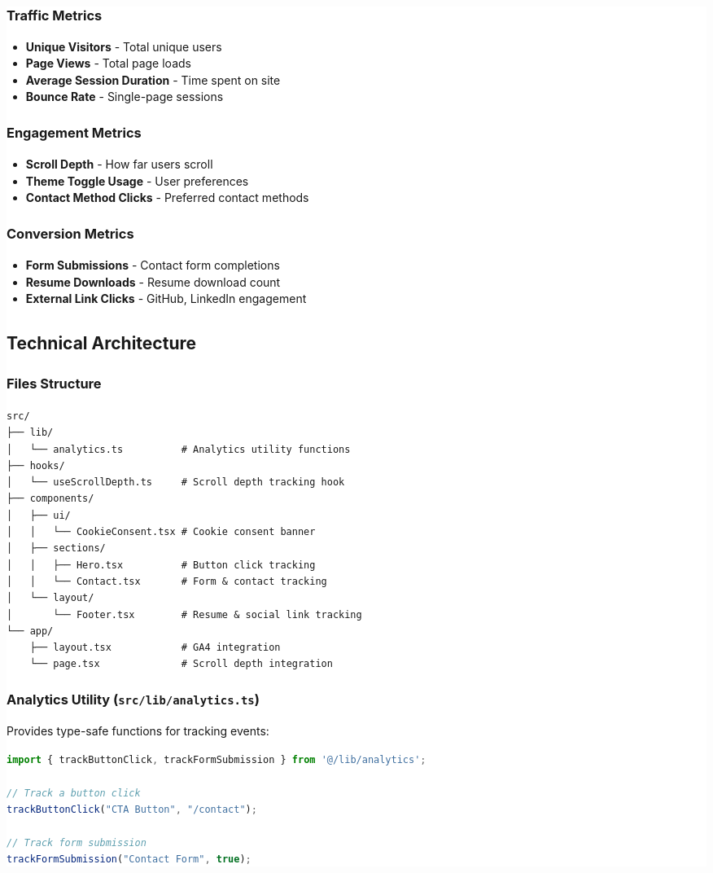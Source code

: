 ### Traffic Metrics
- **Unique Visitors** - Total unique users
- **Page Views** - Total page loads
- **Average Session Duration** - Time spent on site
- **Bounce Rate** - Single-page sessions

### Engagement Metrics
- **Scroll Depth** - How far users scroll
- **Theme Toggle Usage** - User preferences
- **Contact Method Clicks** - Preferred contact methods

### Conversion Metrics
- **Form Submissions** - Contact form completions
- **Resume Downloads** - Resume download count
- **External Link Clicks** - GitHub, LinkedIn engagement

## Technical Architecture

### Files Structure

```
src/
├── lib/
│   └── analytics.ts          # Analytics utility functions
├── hooks/
│   └── useScrollDepth.ts     # Scroll depth tracking hook
├── components/
│   ├── ui/
│   │   └── CookieConsent.tsx # Cookie consent banner
│   ├── sections/
│   │   ├── Hero.tsx          # Button click tracking
│   │   └── Contact.tsx       # Form & contact tracking
│   └── layout/
│       └── Footer.tsx        # Resume & social link tracking
└── app/
    ├── layout.tsx            # GA4 integration
    └── page.tsx              # Scroll depth integration
```

### Analytics Utility (`src/lib/analytics.ts`)

Provides type-safe functions for tracking events:

```typescript
import { trackButtonClick, trackFormSubmission } from '@/lib/analytics';

// Track a button click
trackButtonClick("CTA Button", "/contact");

// Track form submission
trackFormSubmission("Contact Form", true);
```
